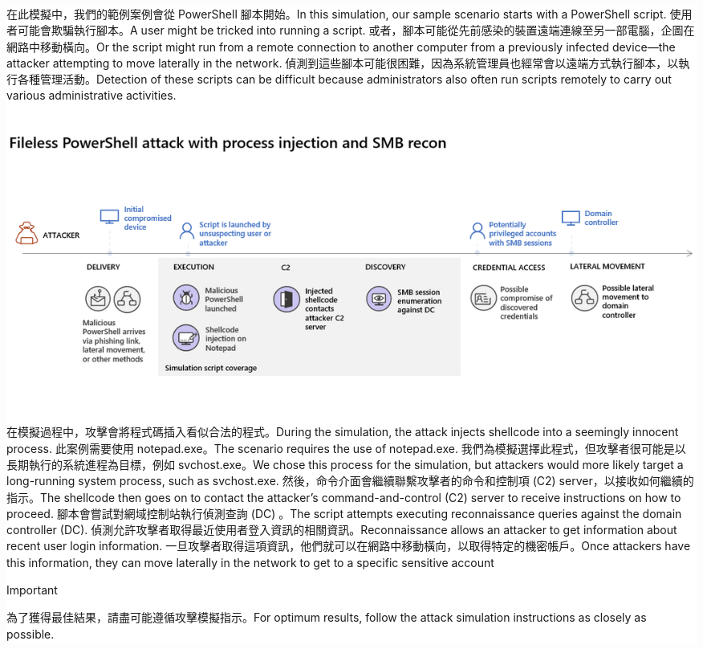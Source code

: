 <span data-ttu-id="b1ae0-121">在此模擬中，我們的範例案例會從 PowerShell 腳本開始。</span><span class="sxs-lookup"><span data-stu-id="b1ae0-121">In this simulation, our sample scenario starts with a PowerShell script.</span></span> <span data-ttu-id="b1ae0-122">使用者可能會欺騙執行腳本。</span><span class="sxs-lookup"><span data-stu-id="b1ae0-122">A user might be tricked into running a script.</span></span> <span data-ttu-id="b1ae0-123">或者，腳本可能從先前感染的裝置遠端連線至另一部電腦，企圖在網路中移動橫向。</span><span class="sxs-lookup"><span data-stu-id="b1ae0-123">Or the script might run from a remote connection to another computer from a previously infected device—the attacker attempting to move laterally in the network.</span></span> <span data-ttu-id="b1ae0-124">偵測到這些腳本可能很困難，因為系統管理員也經常會以遠端方式執行腳本，以執行各種管理活動。</span><span class="sxs-lookup"><span data-stu-id="b1ae0-124">Detection of these scripts can be difficult because administrators also often run scripts remotely to carry out various administrative activities.</span></span>

![Fileless PowerShell 攻擊，處理常式植入和 SMB reconnaisance 攻擊圖表](../../media/mtp/mtpdiydiagram.png)

<span data-ttu-id="b1ae0-126">在模擬過程中，攻擊會將程式碼插入看似合法的程式。</span><span class="sxs-lookup"><span data-stu-id="b1ae0-126">During the simulation, the attack injects shellcode into a seemingly innocent process.</span></span> <span data-ttu-id="b1ae0-127">此案例需要使用 notepad.exe。</span><span class="sxs-lookup"><span data-stu-id="b1ae0-127">The scenario requires the use of notepad.exe.</span></span> <span data-ttu-id="b1ae0-128">我們為模擬選擇此程式，但攻擊者很可能是以長期執行的系統進程為目標，例如 svchost.exe。</span><span class="sxs-lookup"><span data-stu-id="b1ae0-128">We chose this process for the simulation, but attackers would more likely target a long-running system process, such as svchost.exe.</span></span> <span data-ttu-id="b1ae0-129">然後，命令介面會繼續聯繫攻擊者的命令和控制項 (C2) server，以接收如何繼續的指示。</span><span class="sxs-lookup"><span data-stu-id="b1ae0-129">The shellcode then goes on to contact the attacker’s command-and-control (C2) server to receive instructions on how to proceed.</span></span> <span data-ttu-id="b1ae0-130">腳本會嘗試對網域控制站執行偵測查詢 (DC) 。</span><span class="sxs-lookup"><span data-stu-id="b1ae0-130">The script attempts executing reconnaissance queries against the domain controller (DC).</span></span> <span data-ttu-id="b1ae0-131">偵測允許攻擊者取得最近使用者登入資訊的相關資訊。</span><span class="sxs-lookup"><span data-stu-id="b1ae0-131">Reconnaissance allows an attacker to get information about recent user login information.</span></span> <span data-ttu-id="b1ae0-132">一旦攻擊者取得這項資訊，他們就可以在網路中移動橫向，以取得特定的機密帳戶。</span><span class="sxs-lookup"><span data-stu-id="b1ae0-132">Once attackers have this information, they can move laterally in the network to get to a specific sensitive account</span></span>

>[!IMPORTANT]
><span data-ttu-id="b1ae0-133">為了獲得最佳結果，請盡可能遵循攻擊模擬指示。</span><span class="sxs-lookup"><span data-stu-id="b1ae0-133">For optimum results, follow the attack simulation instructions as closely as possible.</span></span>
